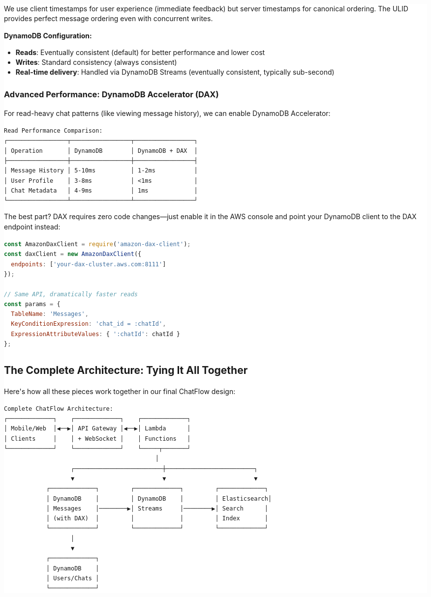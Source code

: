 We use client timestamps for user experience (immediate feedback) but server timestamps for canonical ordering. The ULID provides perfect message ordering even with concurrent writes.

**DynamoDB Configuration:**
- **Reads**: Eventually consistent (default) for better performance and lower cost
- **Writes**: Standard consistency (always consistent)
- **Real-time delivery**: Handled via DynamoDB Streams (eventually consistent, typically sub-second)

### Advanced Performance: DynamoDB Accelerator (DAX)

For read-heavy chat patterns (like viewing message history), we can enable DynamoDB Accelerator:

```
Read Performance Comparison:
┌─────────────────┬─────────────────┬─────────────────┐
│ Operation       │ DynamoDB        │ DynamoDB + DAX  │
├─────────────────┼─────────────────┼─────────────────┤
│ Message History │ 5-10ms          │ 1-2ms           │
│ User Profile    │ 3-8ms           │ <1ms            │
│ Chat Metadata   │ 4-9ms           │ 1ms             │
└─────────────────┴─────────────────┴─────────────────┘
```

The best part? DAX requires zero code changes—just enable it in the AWS console and point your DynamoDB client to the DAX endpoint instead:

```javascript
const AmazonDaxClient = require('amazon-dax-client');
const daxClient = new AmazonDaxClient({
  endpoints: ['your-dax-cluster.aws.com:8111']
});

// Same API, dramatically faster reads
const params = {
  TableName: 'Messages',
  KeyConditionExpression: 'chat_id = :chatId',
  ExpressionAttributeValues: { ':chatId': chatId }
};
```

## The Complete Architecture: Tying It All Together

Here's how all these pieces work together in our final ChatFlow design:

```
Complete ChatFlow Architecture:
┌─────────────┐    ┌─────────────┐    ┌─────────────┐
│ Mobile/Web  │◀──▶│ API Gateway │◀──▶│ Lambda      │
│ Clients     │    │ + WebSocket │    │ Functions   │
└─────────────┘    └─────────────┘    └─────┬───────┘
                                           │
                   ┌─────────────────────────┼─────────────────────────┐
                   ▼                         ▼                         ▼
            ┌─────────────┐         ┌─────────────┐         ┌─────────────┐
            │ DynamoDB    │         │ DynamoDB    │         │ Elasticsearch│
            │ Messages    │────────▶│ Streams     │────────▶│ Search      │
            │ (with DAX)  │         │             │         │ Index       │
            └─────────────┘         └─────────────┘         └─────────────┘
                   │
                   ▼
            ┌─────────────┐
            │ DynamoDB    │
            │ Users/Chats │
            └─────────────┘
```
